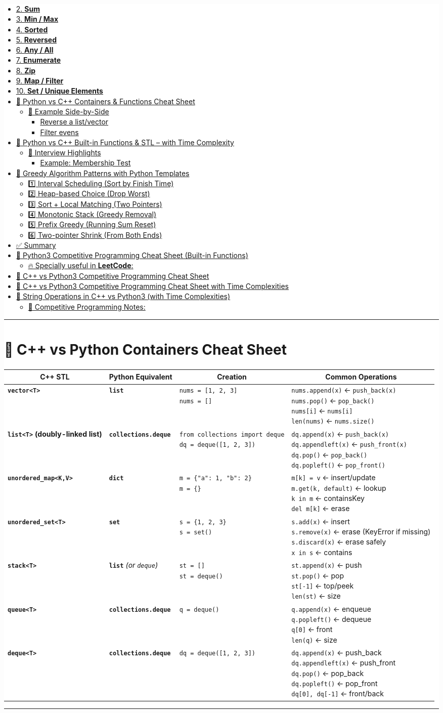   - [2. **Sum**](#2-sum)
  - [3. **Min / Max**](#3-min--max)
  - [4. **Sorted**](#4-sorted)
  - [5. **Reversed**](#5-reversed)
  - [6. **Any / All**](#6-any--all)
  - [7. **Enumerate**](#7-enumerate)
  - [8. **Zip**](#8-zip)
  - [9. **Map / Filter**](#9-map--filter)
  - [10. **Set / Unique Elements**](#10-set--unique-elements)
- [📘 Python vs C++ Containers \& Functions Cheat Sheet](#-python-vs-c-containers--functions-cheat-sheet)
  - [🔎 Example Side-by-Side](#-example-side-by-side)
    - [Reverse a list/vector](#reverse-a-listvector)
    - [Filter evens](#filter-evens)
- [📘 Python vs C++ Built-in Functions \& STL – with Time Complexity](#-python-vs-c-built-in-functions--stl--with-time-complexity)
  - [🔎 Interview Highlights](#-interview-highlights)
    - [Example: Membership Test](#example-membership-test)
- [🌳 Greedy Algorithm Patterns with Python Templates](#-greedy-algorithm-patterns-with-python-templates)
  - [1️⃣ Interval Scheduling (Sort by Finish Time)](#1️⃣-interval-scheduling-sort-by-finish-time)
  - [2️⃣ Heap-based Choice (Drop Worst)](#2️⃣-heap-based-choice-drop-worst)
  - [3️⃣ Sort + Local Matching (Two Pointers)](#3️⃣-sort--local-matching-two-pointers)
  - [4️⃣ Monotonic Stack (Greedy Removal)](#4️⃣-monotonic-stack-greedy-removal)
  - [5️⃣ Prefix Greedy (Running Sum Reset)](#5️⃣-prefix-greedy-running-sum-reset)
  - [6️⃣ Two-pointer Shrink (From Both Ends)](#6️⃣-two-pointer-shrink-from-both-ends)
- [✅ Summary](#-summary)
- [📘 Python3 Competitive Programming Cheat Sheet (Built-in Functions)](#-python3-competitive-programming-cheat-sheet-built-in-functions)
    - [🔥 Specially useful in **LeetCode**:](#-specially-useful-in-leetcode)
- [🚀 C++ vs Python3 Competitive Programming Cheat Sheet](#-c-vs-python3-competitive-programming-cheat-sheet)
- [🚀 C++ vs Python3 Competitive Programming Cheat Sheet with Time Complexities](#-c-vs-python3-competitive-programming-cheat-sheet-with-time-complexities)
- [📌 String Operations in C++ vs Python3 (with Time Complexities)](#-string-operations-in-c-vs-python3-with-time-complexities)
    - [🔑 Competitive Programming Notes:](#-competitive-programming-notes)

---

# 🚀 C++ vs Python Containers Cheat Sheet

| C++ STL                            | Python Equivalent         | Creation                                                     | Common Operations                                                                                                                                                |
| ---------------------------------- | ------------------------- | ------------------------------------------------------------ | ---------------------------------------------------------------------------------------------------------------------------------------------------------------- |
| **`vector<T>`**                    | **`list`**                | `nums = [1, 2, 3]` <br> `nums = []`                          | `nums.append(x)` ← `push_back(x)` <br> `nums.pop()` ← `pop_back()` <br> `nums[i]` ← `nums[i]` <br> `len(nums)` ← `nums.size()`                                   |
| **`list<T>` (doubly-linked list)** | **`collections.deque`**   | `from collections import deque` <br> `dq = deque([1, 2, 3])` | `dq.append(x)` ← `push_back(x)` <br> `dq.appendleft(x)` ← `push_front(x)` <br> `dq.pop()` ← `pop_back()` <br> `dq.popleft()` ← `pop_front()`                     |
| **`unordered_map<K,V>`**           | **`dict`**                | `m = {"a": 1, "b": 2}` <br> `m = {}`                         | `m[k] = v` ← insert/update <br> `m.get(k, default)` ← lookup <br> `k in m` ← containsKey <br> `del m[k]` ← erase                                                 |
| **`unordered_set<T>`**             | **`set`**                 | `s = {1, 2, 3}` <br> `s = set()`                             | `s.add(x)` ← insert <br> `s.remove(x)` ← erase (KeyError if missing) <br> `s.discard(x)` ← erase safely <br> `x in s` ← contains                                 |
| **`stack<T>`**                     | **`list`** *(or `deque`)* | `st = []` <br> `st = deque()`                                | `st.append(x)` ← push <br> `st.pop()` ← pop <br> `st[-1]` ← top/peek <br> `len(st)` ← size                                                                       |
| **`queue<T>`**                     | **`collections.deque`**   | `q = deque()`                                                | `q.append(x)` ← enqueue <br> `q.popleft()` ← dequeue <br> `q[0]` ← front <br> `len(q)` ← size                                                                    |
| **`deque<T>`**                     | **`collections.deque`**   | `dq = deque([1, 2, 3])`                                      | `dq.append(x)` ← push\_back <br> `dq.appendleft(x)` ← push\_front <br> `dq.pop()` ← pop\_back <br> `dq.popleft()` ← pop\_front <br> `dq[0], dq[-1]` ← front/back |

---